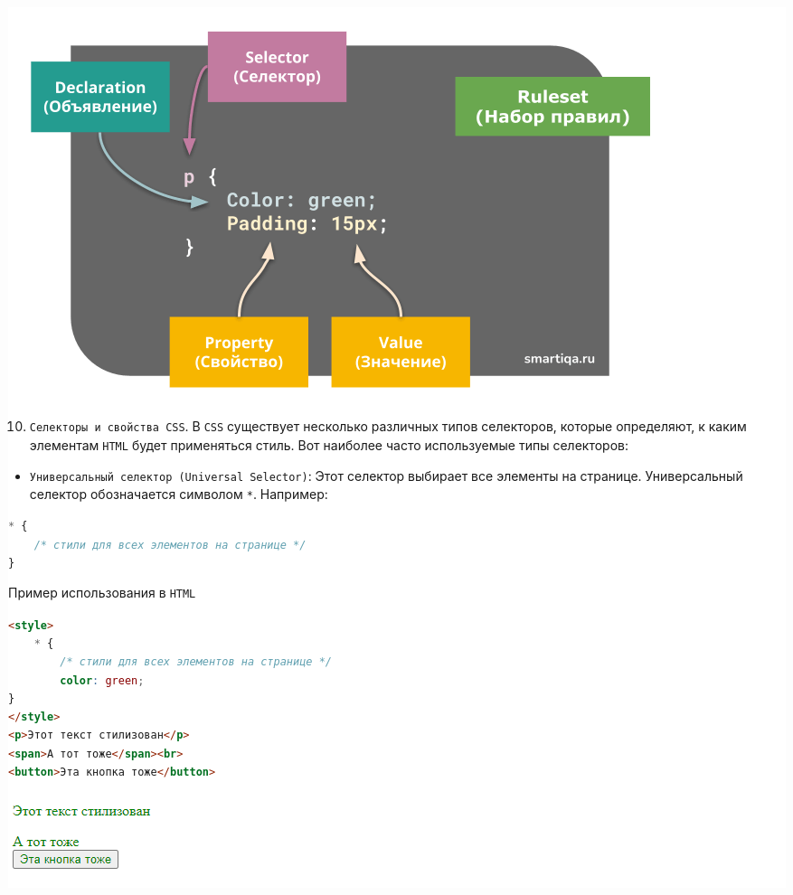 ![35.png](pic_for_task/35.png)


10. `Селекторы и свойства CSS`. В `CSS` существует несколько различных типов селекторов, которые определяют, к каким 
элементам `HTML` будет применяться стиль. Вот наиболее часто используемые типы селекторов:


* `Универсальный селектор (Universal Selector)`: Этот селектор выбирает все элементы на странице. Универсальный селектор 
обозначается символом `*`. Например:

```css
* {
    /* стили для всех элементов на странице */
}
```
Пример использования в `HTML`
```html
<style>
    * {
        /* стили для всех элементов на странице */
        color: green;
}
</style>
<p>Этот текст стилизован</p>
<span>А тот тоже</span><br>
<button>Эта кнопка тоже</button>
```
![36.png](pic_for_task/36.png)
